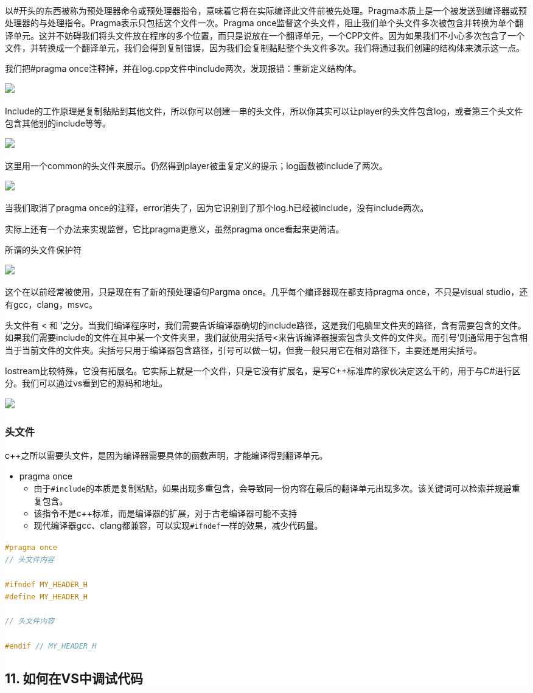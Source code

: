 以#开头的东西被称为预处理器命令或预处理器指令，意味着它将在实际编译此文件前被先处理。Pragma本质上是一个被发送到编译器或预处理器的与处理指令。Pragma表示只包括这个文件一次。Pragma once监督这个头文件，阻止我们单个头文件多次被包含并转换为单个翻译单元。这并不妨碍我们将头文件放在程序的多个位置，而只是说放在一个翻译单元，一个CPP文件。因为如果我们不小心多次包含了一个文件，并转换成一个翻译单元，我们会得到复制错误，因为我们会复制黏贴整个头文件多次。我们将通过我们创建的结构体来演示这一点。

我们把#pragma once注释掉，并在log.cpp文件中include两次，发现报错：重新定义结构体。

![](https://i-blog.csdnimg.cn/direct/cc666c9ffd7545cfbfa982840ad510f4.png)

Include的工作原理是复制黏贴到其他文件，所以你可以创建一串的头文件，所以你其实可以让player的头文件包含log，或者第三个头文件包含其他别的include等等。

![](https://i-blog.csdnimg.cn/direct/4c58c0227a514760a57b5b0dc8d41e8b.png)

这里用一个common的头文件来展示。仍然得到player被重复定义的提示；log函数被include了两次。

![](https://i-blog.csdnimg.cn/direct/65cc110dd2474c3fa14fe55442b9b118.png)

当我们取消了pragma once的注释，error消失了，因为它识别到了那个log.h已经被include，没有include两次。

实际上还有一个办法来实现监督，它比pragma更意义，虽然pragma once看起来更简洁。

所谓的头文件保护符

![](https://i-blog.csdnimg.cn/direct/627c296737cd446a9831c7b46c74031a.png)

这个在以前经常被使用，只是现在有了新的预处理语句Pargma once。几乎每个编译器现在都支持pragma once，不只是visual studio，还有gcc，clang，msvc。

头文件有 < 和 ‘之分。当我们编译程序时，我们需要告诉编译器确切的include路径，这是我们电脑里文件夹的路径，含有需要包含的文件。如果我们需要include的文件在其中某一个文件夹里，我们就使用尖括号<来告诉编译器搜索包含头文件的文件夹。而引号‘则通常用于包含相当于当前文件的文件夹。尖括号只用于编译器包含路径，引号可以做一切，但我一般只用它在相对路径下，主要还是用尖括号。

Iostream比较特殊，它没有拓展名。它实际上就是一个文件，只是它没有扩展名，是写C++标准库的家伙决定这么干的，用于与C#进行区分。我们可以通过vs看到它的源码和地址。

![](https://i-blog.csdnimg.cn/direct/c9fd6118f8924edbbe10b01504b0332f.png)

### 头文件
c++之所以需要头文件，是因为编译器需要具体的函数声明，才能编译得到翻译单元。
- pragma once
    - 由于`#include`的本质是复制粘贴，如果出现多重包含，会导致同一份内容在最后的翻译单元出现多次。该关键词可以检索并规避重复包含。 
    - 该指令不是c++标准，而是编译器的扩展，对于古老编译器可能不支持
    - 现代编译器gcc、clang都兼容，可以实现`#ifndef`一样的效果，减少代码量。

```c++
#pragma once
// 头文件内容

#ifndef MY_HEADER_H
#define MY_HEADER_H

// 头文件内容

#endif // MY_HEADER_H
```


## 11. 如何在VS中调试代码
